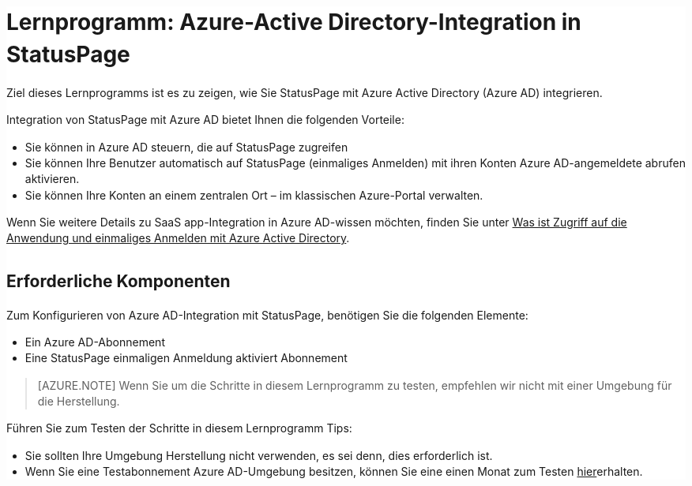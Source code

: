 <properties
    pageTitle="Lernprogramm: Azure-Active Directory-Integration in StatusPage | Microsoft Azure"
    description="Informationen Sie zum einmaligen Anmeldens zwischen Azure Active Directory und StatusPage konfigurieren."
    services="active-directory"
    documentationCenter=""
    authors="jeevansd"
    manager="femila"
    editor=""/>

<tags
    ms.service="active-directory"
    ms.workload="identity"
    ms.tgt_pltfrm="na"
    ms.devlang="na"
    ms.topic="article"
    ms.date="10/07/2016"
    ms.author="jeedes"/>


# <a name="tutorial-azure-active-directory-integration-with-statuspage"></a>Lernprogramm: Azure-Active Directory-Integration in StatusPage

Ziel dieses Lernprogramms ist es zu zeigen, wie Sie StatusPage mit Azure Active Directory (Azure AD) integrieren.

Integration von StatusPage mit Azure AD bietet Ihnen die folgenden Vorteile: 

- Sie können in Azure AD steuern, die auf StatusPage zugreifen 
- Sie können Ihre Benutzer automatisch auf StatusPage (einmaliges Anmelden) mit ihren Konten Azure AD-angemeldete abrufen aktivieren.
- Sie können Ihre Konten an einem zentralen Ort – im klassischen Azure-Portal verwalten.

Wenn Sie weitere Details zu SaaS app-Integration in Azure AD-wissen möchten, finden Sie unter [Was ist Zugriff auf die Anwendung und einmaliges Anmelden mit Azure Active Directory](active-directory-appssoaccess-whatis.md).

## <a name="prerequisites"></a>Erforderliche Komponenten 

Zum Konfigurieren von Azure AD-Integration mit StatusPage, benötigen Sie die folgenden Elemente:

- Ein Azure AD-Abonnement
- Eine StatusPage einmaligen Anmeldung aktiviert Abonnement


> [AZURE.NOTE] Wenn Sie um die Schritte in diesem Lernprogramm zu testen, empfehlen wir nicht mit einer Umgebung für die Herstellung.


Führen Sie zum Testen der Schritte in diesem Lernprogramm Tips:

- Sie sollten Ihre Umgebung Herstellung nicht verwenden, es sei denn, dies erforderlich ist.
- Wenn Sie eine Testabonnement Azure AD-Umgebung besitzen, können Sie eine einen Monat zum Testen [hier](https://azure.microsoft.com/pricing/free-trial/)erhalten. 


[1]: ./media/active-directory-saas-statuspage-tutorial/tutorial_general_01.png
[2]: ./media/active-directory-saas-statuspage-tutorial/tutorial_general_02.png
[3]: ./media/active-directory-saas-statuspage-tutorial/tutorial_general_03.png
[4]: ./media/active-directory-saas-statuspage-tutorial/tutorial_general_04.png
[6]: ./media/active-directory-saas-statuspage-tutorial/tutorial_general_05.png
[10]: ./media/active-directory-saas-statuspage-tutorial/tutorial_general_06.png
[11]: ./media/active-directory-saas-statuspage-tutorial/tutorial_general_07.png
[20]: ./media/active-directory-saas-statuspage-tutorial/tutorial_general_100.png
[200]: ./media/active-directory-saas-statuspage-tutorial/tutorial_general_200.png
[201]: ./media/active-directory-saas-statuspage-tutorial/tutorial_general_201.png
[203]: ./media/active-directory-saas-statuspage-tutorial/tutorial_general_203.png
[204]: ./media/active-directory-saas-statuspage-tutorial/tutorial_general_204.png
[205]: ./media/active-directory-saas-statuspage-tutorial/tutorial_general_205.png